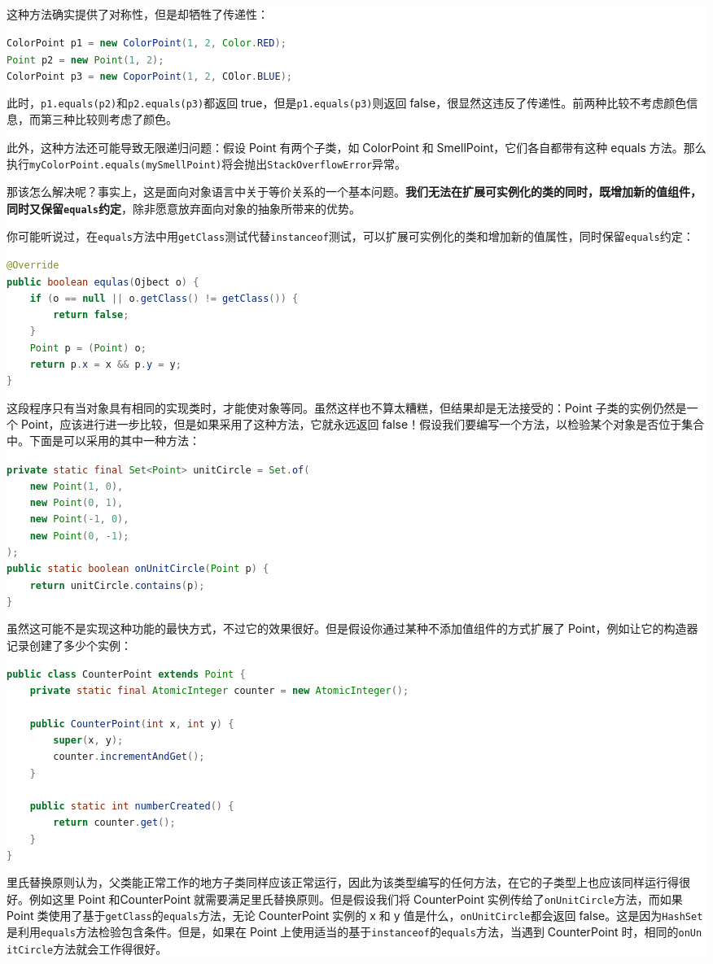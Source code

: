 这种方法确实提供了对称性，但是却牺牲了传递性：
```java
ColorPoint p1 = new ColorPoint(1, 2, Color.RED);
Point p2 = new Point(1, 2);
ColorPoint p3 = new CoporPoint(1, 2, COlor.BLUE);
```
此时，`p1.equals(p2)`和`p2.equals(p3)`都返回 true，但是`p1.equals(p3)`则返回 false，很显然这违反了传递性。前两种比较不考虑颜色信息，而第三种比较则考虑了颜色。

此外，这种方法还可能导致无限递归问题：假设 Point 有两个子类，如  ColorPoint 和 SmellPoint，它们各自都带有这种 equals 方法。那么执行`myColorPoint.equals(mySmellPoint)`将会抛出`StackOverflowError`异常。

那该怎么解决呢？事实上，这是面向对象语言中关于等价关系的一个基本问题。**我们无法在扩展可实例化的类的同时，既增加新的值组件，同时又保留`equals`约定**，除非愿意放弃面向对象的抽象所带来的优势。

你可能听说过，在`equals`方法中用`getClass`测试代替`instanceof`测试，可以扩展可实例化的类和增加新的值属性，同时保留`equals`约定：
```java
@Override
public boolean equlas(Ojbect o) {
    if (o == null || o.getClass() != getClass()) {
        return false;
    }
    Point p = (Point) o;
    return p.x = x && p.y = y;
}
```
这段程序只有当对象具有相同的实现类时，才能使对象等同。虽然这样也不算太糟糕，但结果却是无法接受的：Point 子类的实例仍然是一个 Point，应该进行进一步比较，但是如果采用了这种方法，它就永远返回 false！假设我们要编写一个方法，以检验某个对象是否位于集合中。下面是可以采用的其中一种方法：
```java
private static final Set<Point> unitCircle = Set.of(
    new Point(1, 0),
    new Point(0, 1),
    new Point(-1, 0),
    new Point(0, -1);
);
public static boolean onUnitCircle(Point p) {
    return unitCircle.contains(p);
}
```
虽然这可能不是实现这种功能的最快方式，不过它的效果很好。但是假设你通过某种不添加值组件的方式扩展了 Point，例如让它的构造器记录创建了多少个实例：
```java
public class CounterPoint extends Point {
    private static final AtomicInteger counter = new AtomicInteger();
    
    public CounterPoint(int x, int y) {
        super(x, y);
        counter.incrementAndGet();
    }
    
    public static int numberCreated() {
        return counter.get();
    }
}
```
里氏替换原则认为，父类能正常工作的地方子类同样应该正常运行，因此为该类型编写的任何方法，在它的子类型上也应该同样运行得很好。例如这里 Point 和CounterPoint 就需要满足里氏替换原则。但是假设我们将 CounterPoint 实例传给了`onUnitCircle`方法，而如果 Point 类使用了基于`getClass`的`equals`方法，无论 CounterPoint 实例的 x 和 y 值是什么，`onUnitCircle`都会返回 false。这是因为`HashSet`是利用`equals`方法检验包含条件。但是，如果在 Point 上使用适当的基于`instanceof`的`equals`方法，当遇到 CounterPoint 时，相同的`onUnitCircle`方法就会工作得很好。
